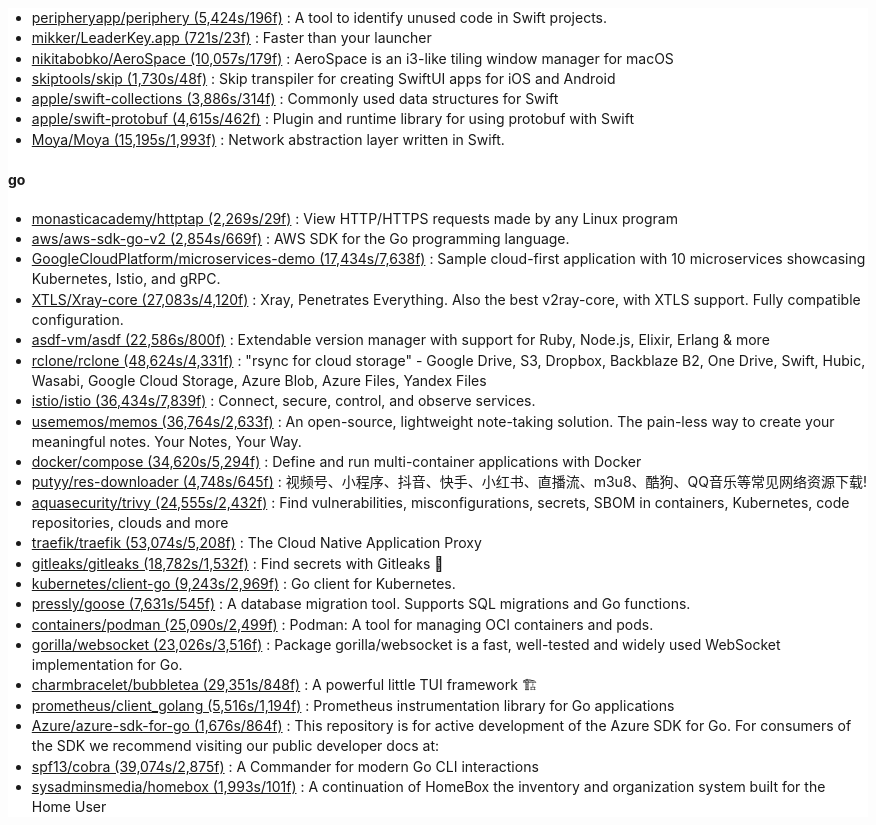* [peripheryapp/periphery (5,424s/196f)](https://github.com/peripheryapp/periphery) : A tool to identify unused code in Swift projects.
* [mikker/LeaderKey.app (721s/23f)](https://github.com/mikker/LeaderKey.app) : Faster than your launcher
* [nikitabobko/AeroSpace (10,057s/179f)](https://github.com/nikitabobko/AeroSpace) : AeroSpace is an i3-like tiling window manager for macOS
* [skiptools/skip (1,730s/48f)](https://github.com/skiptools/skip) : Skip transpiler for creating SwiftUI apps for iOS and Android
* [apple/swift-collections (3,886s/314f)](https://github.com/apple/swift-collections) : Commonly used data structures for Swift
* [apple/swift-protobuf (4,615s/462f)](https://github.com/apple/swift-protobuf) : Plugin and runtime library for using protobuf with Swift
* [Moya/Moya (15,195s/1,993f)](https://github.com/Moya/Moya) : Network abstraction layer written in Swift.

#### go
* [monasticacademy/httptap (2,269s/29f)](https://github.com/monasticacademy/httptap) : View HTTP/HTTPS requests made by any Linux program
* [aws/aws-sdk-go-v2 (2,854s/669f)](https://github.com/aws/aws-sdk-go-v2) : AWS SDK for the Go programming language.
* [GoogleCloudPlatform/microservices-demo (17,434s/7,638f)](https://github.com/GoogleCloudPlatform/microservices-demo) : Sample cloud-first application with 10 microservices showcasing Kubernetes, Istio, and gRPC.
* [XTLS/Xray-core (27,083s/4,120f)](https://github.com/XTLS/Xray-core) : Xray, Penetrates Everything. Also the best v2ray-core, with XTLS support. Fully compatible configuration.
* [asdf-vm/asdf (22,586s/800f)](https://github.com/asdf-vm/asdf) : Extendable version manager with support for Ruby, Node.js, Elixir, Erlang & more
* [rclone/rclone (48,624s/4,331f)](https://github.com/rclone/rclone) : "rsync for cloud storage" - Google Drive, S3, Dropbox, Backblaze B2, One Drive, Swift, Hubic, Wasabi, Google Cloud Storage, Azure Blob, Azure Files, Yandex Files
* [istio/istio (36,434s/7,839f)](https://github.com/istio/istio) : Connect, secure, control, and observe services.
* [usememos/memos (36,764s/2,633f)](https://github.com/usememos/memos) : An open-source, lightweight note-taking solution. The pain-less way to create your meaningful notes. Your Notes, Your Way.
* [docker/compose (34,620s/5,294f)](https://github.com/docker/compose) : Define and run multi-container applications with Docker
* [putyy/res-downloader (4,748s/645f)](https://github.com/putyy/res-downloader) : 视频号、小程序、抖音、快手、小红书、直播流、m3u8、酷狗、QQ音乐等常见网络资源下载!
* [aquasecurity/trivy (24,555s/2,432f)](https://github.com/aquasecurity/trivy) : Find vulnerabilities, misconfigurations, secrets, SBOM in containers, Kubernetes, code repositories, clouds and more
* [traefik/traefik (53,074s/5,208f)](https://github.com/traefik/traefik) : The Cloud Native Application Proxy
* [gitleaks/gitleaks (18,782s/1,532f)](https://github.com/gitleaks/gitleaks) : Find secrets with Gitleaks 🔑
* [kubernetes/client-go (9,243s/2,969f)](https://github.com/kubernetes/client-go) : Go client for Kubernetes.
* [pressly/goose (7,631s/545f)](https://github.com/pressly/goose) : A database migration tool. Supports SQL migrations and Go functions.
* [containers/podman (25,090s/2,499f)](https://github.com/containers/podman) : Podman: A tool for managing OCI containers and pods.
* [gorilla/websocket (23,026s/3,516f)](https://github.com/gorilla/websocket) : Package gorilla/websocket is a fast, well-tested and widely used WebSocket implementation for Go.
* [charmbracelet/bubbletea (29,351s/848f)](https://github.com/charmbracelet/bubbletea) : A powerful little TUI framework 🏗
* [prometheus/client_golang (5,516s/1,194f)](https://github.com/prometheus/client_golang) : Prometheus instrumentation library for Go applications
* [Azure/azure-sdk-for-go (1,676s/864f)](https://github.com/Azure/azure-sdk-for-go) : This repository is for active development of the Azure SDK for Go. For consumers of the SDK we recommend visiting our public developer docs at:
* [spf13/cobra (39,074s/2,875f)](https://github.com/spf13/cobra) : A Commander for modern Go CLI interactions
* [sysadminsmedia/homebox (1,993s/101f)](https://github.com/sysadminsmedia/homebox) : A continuation of HomeBox the inventory and organization system built for the Home User